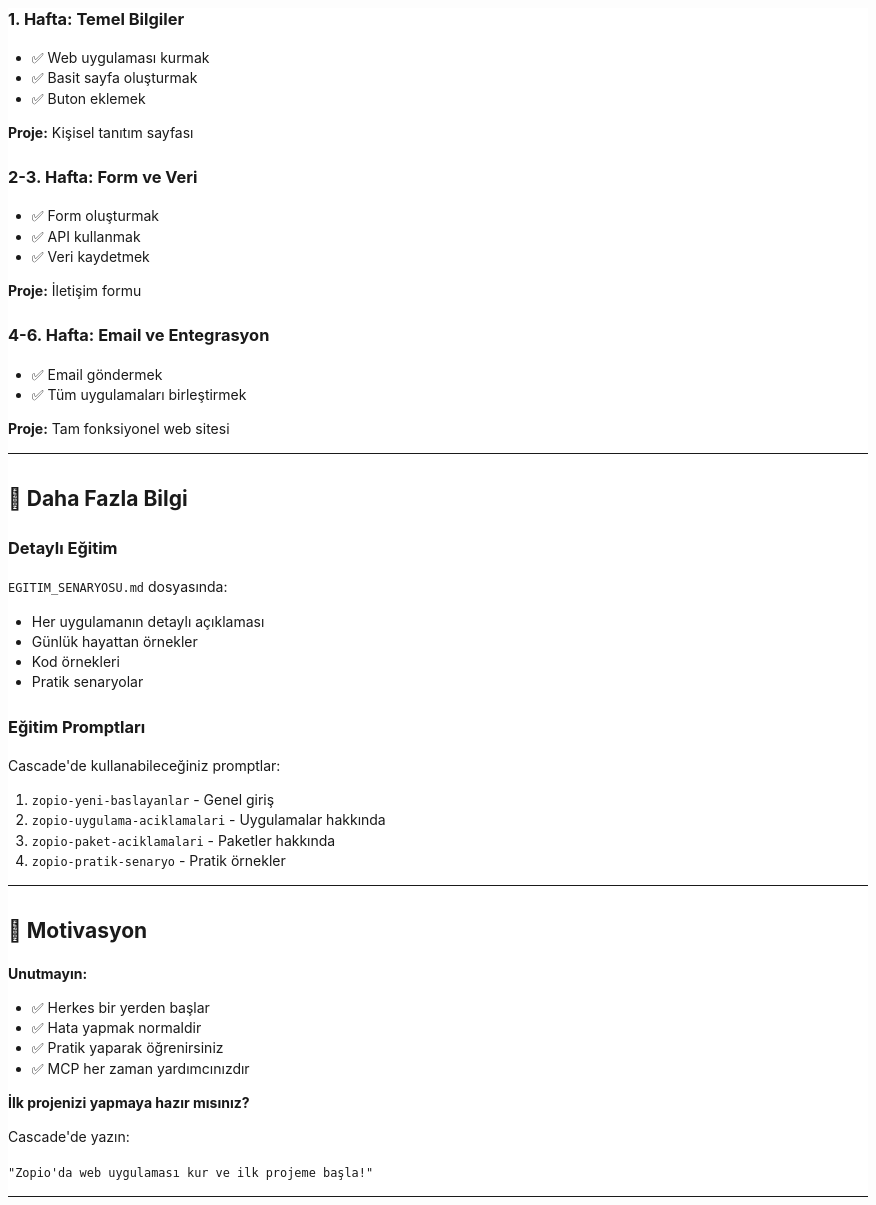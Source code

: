 ### 1. Hafta: Temel Bilgiler
- ✅ Web uygulaması kurmak
- ✅ Basit sayfa oluşturmak
- ✅ Buton eklemek

**Proje:** Kişisel tanıtım sayfası

### 2-3. Hafta: Form ve Veri
- ✅ Form oluşturmak
- ✅ API kullanmak
- ✅ Veri kaydetmek

**Proje:** İletişim formu

### 4-6. Hafta: Email ve Entegrasyon
- ✅ Email göndermek
- ✅ Tüm uygulamaları birleştirmek

**Proje:** Tam fonksiyonel web sitesi

---

## 📖 Daha Fazla Bilgi

### Detaylı Eğitim
`EGITIM_SENARYOSU.md` dosyasında:
- Her uygulamanın detaylı açıklaması
- Günlük hayattan örnekler
- Kod örnekleri
- Pratik senaryolar

### Eğitim Promptları
Cascade'de kullanabileceğiniz promptlar:

1. `zopio-yeni-baslayanlar` - Genel giriş
2. `zopio-uygulama-aciklamalari` - Uygulamalar hakkında
3. `zopio-paket-aciklamalari` - Paketler hakkında
4. `zopio-pratik-senaryo` - Pratik örnekler

---

## 💪 Motivasyon

**Unutmayın:**
- ✅ Herkes bir yerden başlar
- ✅ Hata yapmak normaldir
- ✅ Pratik yaparak öğrenirsiniz
- ✅ MCP her zaman yardımcınızdır

**İlk projenizi yapmaya hazır mısınız?**

Cascade'de yazın:
```
"Zopio'da web uygulaması kur ve ilk projeme başla!"
```

---